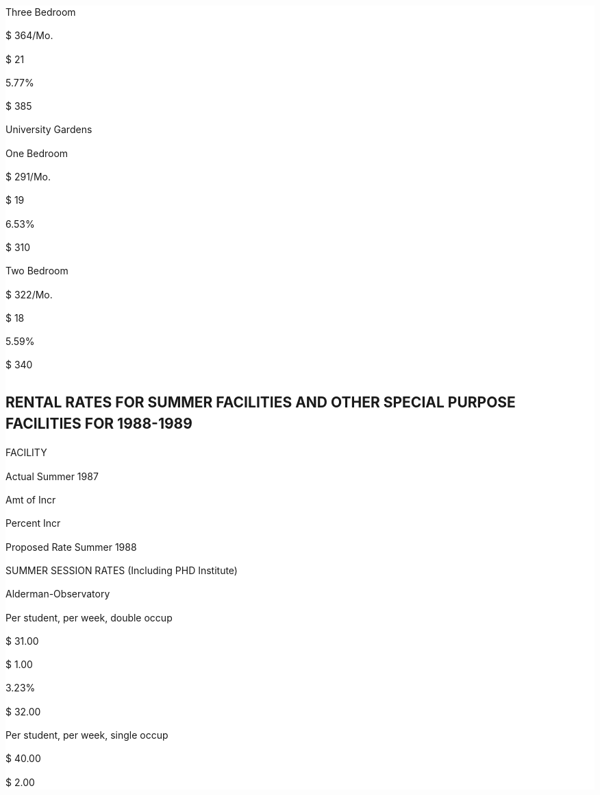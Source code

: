 Three Bedroom

$ 364/Mo.

$ 21

5.77%

$ 385

University Gardens

One Bedroom

$ 291/Mo.

$ 19

6.53%

$ 310

Two Bedroom

$ 322/Mo.

$ 18

5.59%

$ 340

RENTAL RATES FOR SUMMER FACILITIES AND OTHER SPECIAL PURPOSE FACILITIES FOR 1988-1989
-------------------------------------------------------------------------------------

FACILITY

Actual Summer 1987

Amt of Incr

Percent Incr

Proposed Rate Summer 1988

SUMMER SESSION RATES (Including PHD Institute)

Alderman-Observatory

Per student, per week, double occup

$ 31.00

$ 1.00

3.23%

$ 32.00

Per student, per week, single occup

$ 40.00

$ 2.00
